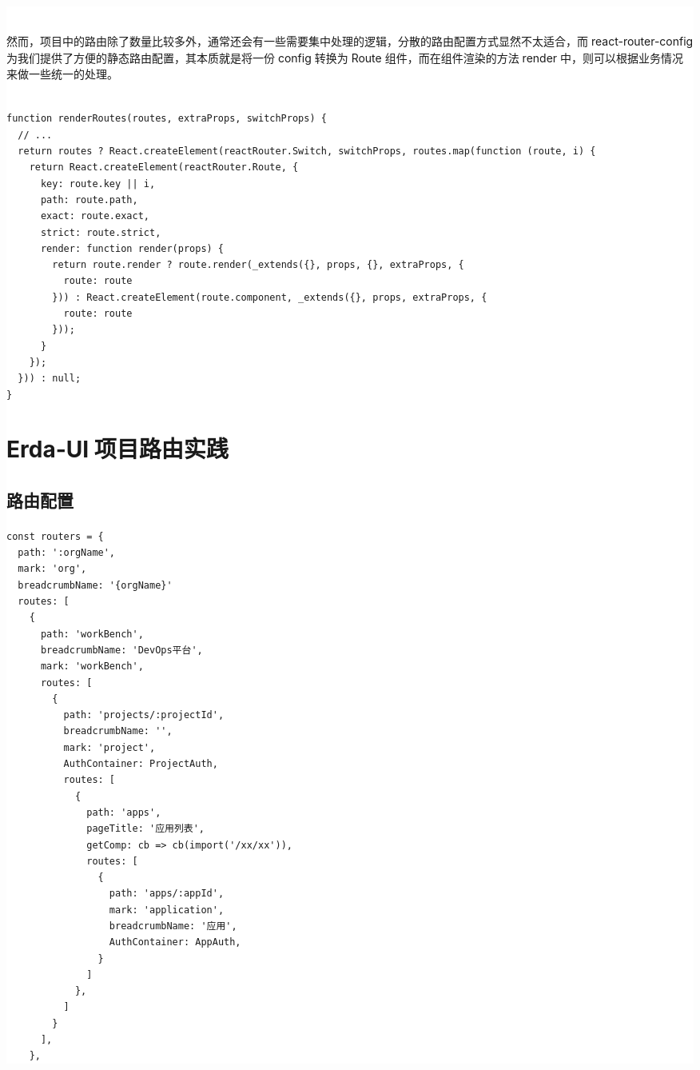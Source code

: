 ​

然而，项目中的路由除了数量比较多外，通常还会有一些需要集中处理的逻辑，分散的路由配置方式显然不太适合，而 react-router-config 为我们提供了方便的静态路由配置，其本质就是将一份 config 转换为 Route 组件，而在组件渲染的方法 render 中，则可以根据业务情况来做一些统一的处理。<br />​<br />
```
function renderRoutes(routes, extraProps, switchProps) {
  // ...
  return routes ? React.createElement(reactRouter.Switch, switchProps, routes.map(function (route, i) {
    return React.createElement(reactRouter.Route, {
      key: route.key || i,
      path: route.path,
      exact: route.exact,
      strict: route.strict,
      render: function render(props) {
        return route.render ? route.render(_extends({}, props, {}, extraProps, {
          route: route
        })) : React.createElement(route.component, _extends({}, props, extraProps, {
          route: route
        }));
      }
    });
  })) : null;
}
```
# Erda-UI 项目路由实践
## 路由配置


```
const routers = {
  path: ':orgName',
  mark: 'org',
  breadcrumbName: '{orgName}'
  routes: [
    {
      path: 'workBench',
      breadcrumbName: 'DevOps平台',
      mark: 'workBench',
      routes: [
      	{
          path: 'projects/:projectId',
          breadcrumbName: '',
          mark: 'project',
          AuthContainer: ProjectAuth,
          routes: [
            {
              path: 'apps',
              pageTitle: '应用列表',
              getComp: cb => cb(import('/xx/xx')),
              routes: [
                {
                  path: 'apps/:appId',
                  mark: 'application',
                  breadcrumbName: '应用',
                  AuthContainer: AppAuth,
                }
              ]
            },
          ]
        }
      ],
    },
```